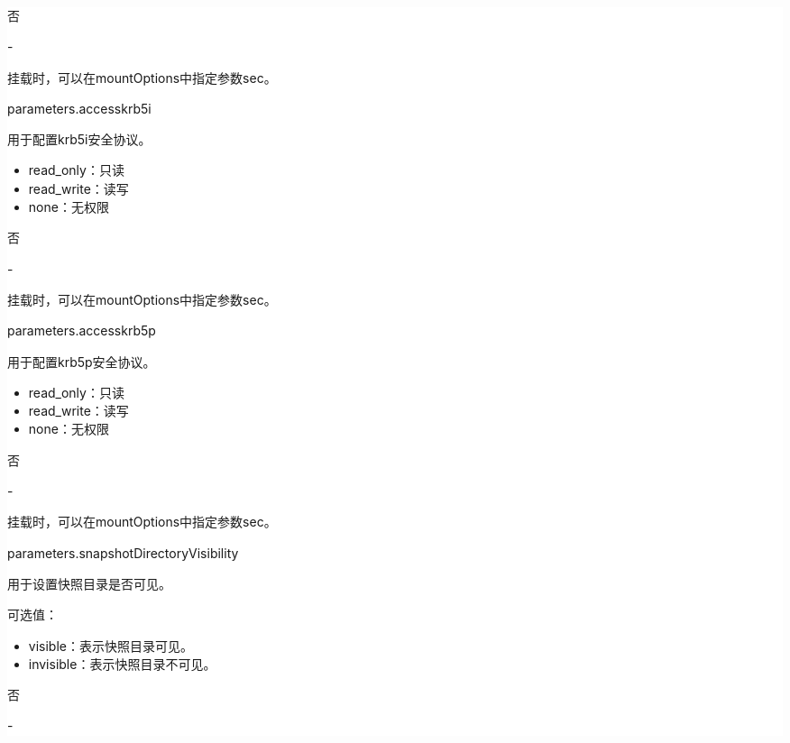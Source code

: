 </td>
<td class="cellrowborder" valign="top" width="5.18%" headers="mcps1.2.6.1.3 "><p id="p577912382417"><a name="p577912382417"></a><a name="p577912382417"></a>否</p>
</td>
<td class="cellrowborder" valign="top" width="9.34%" headers="mcps1.2.6.1.4 "><p id="p9779193814412"><a name="p9779193814412"></a><a name="p9779193814412"></a>-</p>
</td>
<td class="cellrowborder" valign="top" width="39.53%" headers="mcps1.2.6.1.5 "><p id="p15292191316454"><a name="p15292191316454"></a><a name="p15292191316454"></a>挂载时，可以在mountOptions中指定参数sec。</p>
</td>
</tr>
<tr id="row99331045154111"><td class="cellrowborder" valign="top" width="20.43%" headers="mcps1.2.6.1.1 "><p id="p933031214424"><a name="p933031214424"></a><a name="p933031214424"></a>parameters.accesskrb5i</p>
</td>
<td class="cellrowborder" valign="top" width="25.52%" headers="mcps1.2.6.1.2 "><p id="p7359241154"><a name="p7359241154"></a><a name="p7359241154"></a>用于配置krb5i安全协议。</p>
<a name="ul149421336953"></a><a name="ul149421336953"></a><ul id="ul149421336953"><li>read_only：只读</li><li>read_write：读写</li><li>none：无权限</li></ul>
</td>
<td class="cellrowborder" valign="top" width="5.18%" headers="mcps1.2.6.1.3 "><p id="p129331245154111"><a name="p129331245154111"></a><a name="p129331245154111"></a>否</p>
</td>
<td class="cellrowborder" valign="top" width="9.34%" headers="mcps1.2.6.1.4 "><p id="p96976291391"><a name="p96976291391"></a><a name="p96976291391"></a>-</p>
</td>
<td class="cellrowborder" valign="top" width="39.53%" headers="mcps1.2.6.1.5 "><p id="p787455154620"><a name="p787455154620"></a><a name="p787455154620"></a>挂载时，可以在mountOptions中指定参数sec。</p>
</td>
</tr>
<tr id="row47801443164117"><td class="cellrowborder" valign="top" width="20.43%" headers="mcps1.2.6.1.1 "><p id="p11892181264220"><a name="p11892181264220"></a><a name="p11892181264220"></a>parameters.accesskrb5p</p>
</td>
<td class="cellrowborder" valign="top" width="25.52%" headers="mcps1.2.6.1.2 "><p id="p19699145314447"><a name="p19699145314447"></a><a name="p19699145314447"></a>用于配置krb5p安全协议。</p>
<a name="ul1713519393512"></a><a name="ul1713519393512"></a><ul id="ul1713519393512"><li>read_only：只读</li><li>read_write：读写</li><li>none：无权限</li></ul>
</td>
<td class="cellrowborder" valign="top" width="5.18%" headers="mcps1.2.6.1.3 "><p id="p1780134314118"><a name="p1780134314118"></a><a name="p1780134314118"></a>否</p>
</td>
<td class="cellrowborder" valign="top" width="9.34%" headers="mcps1.2.6.1.4 "><p id="p14114173118919"><a name="p14114173118919"></a><a name="p14114173118919"></a>-</p>
</td>
<td class="cellrowborder" valign="top" width="39.53%" headers="mcps1.2.6.1.5 "><p id="p1132519619463"><a name="p1132519619463"></a><a name="p1132519619463"></a>挂载时，可以在mountOptions中指定参数sec。</p>
</td>
</tr>
<tr id="row446717321624"><td class="cellrowborder" valign="top" width="20.43%" headers="mcps1.2.6.1.1 "><p id="p204682321028"><a name="p204682321028"></a><a name="p204682321028"></a>parameters.snapshotDirectoryVisibility</p>
</td>
<td class="cellrowborder" valign="top" width="25.52%" headers="mcps1.2.6.1.2 "><p id="p124681932122"><a name="p124681932122"></a><a name="p124681932122"></a>用于设置快照目录是否可见。</p>
<p id="p445010115419"><a name="p445010115419"></a><a name="p445010115419"></a>可选值：</p>
<a name="ul129350148597"></a><a name="ul129350148597"></a><ul id="ul129350148597"><li>visible：表示快照目录可见。</li><li>invisible：表示快照目录不可见。</li></ul>
</td>
<td class="cellrowborder" valign="top" width="5.18%" headers="mcps1.2.6.1.3 "><p id="p23707785219"><a name="p23707785219"></a><a name="p23707785219"></a>否</p>
</td>
<td class="cellrowborder" valign="top" width="9.34%" headers="mcps1.2.6.1.4 "><p id="p14398210185219"><a name="p14398210185219"></a><a name="p14398210185219"></a>-</p>